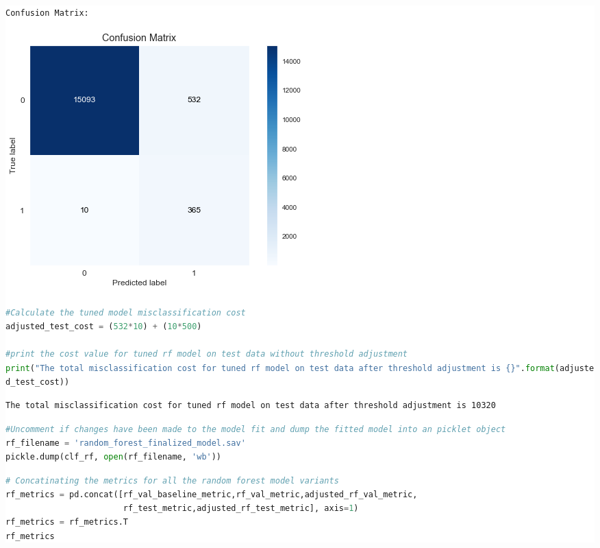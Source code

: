     Confusion Matrix:



![png](output_89_1.png)



```python
#Calculate the tuned model misclassification cost
adjusted_test_cost = (532*10) + (10*500)

#print the cost value for tuned rf model on test data without threshold adjustment
print("The total misclassification cost for tuned rf model on test data after threshold adjustment is {}".format(adjusted_test_cost))

```

    The total misclassification cost for tuned rf model on test data after threshold adjustment is 10320



```python
#Uncomment if changes have been made to the model fit and dump the fitted model into an picklet object
rf_filename = 'random_forest_finalized_model.sav'
pickle.dump(clf_rf, open(rf_filename, 'wb'))
```


```python
# Concatinating the metrics for all the random forest model variants
rf_metrics = pd.concat([rf_val_baseline_metric,rf_val_metric,adjusted_rf_val_metric,
                        rf_test_metric,adjusted_rf_test_metric], axis=1)
rf_metrics = rf_metrics.T
rf_metrics
```
